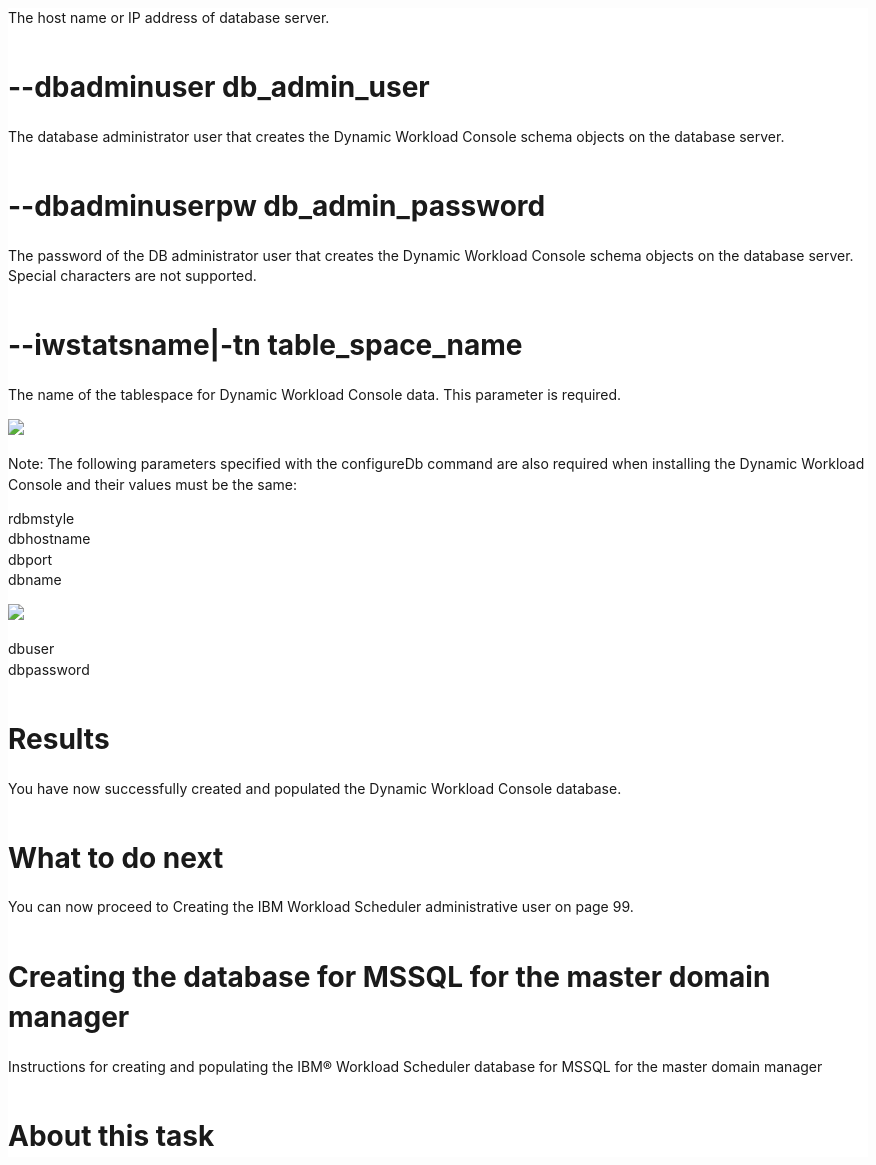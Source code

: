 The host name or IP address of database server.

# --dbadminuser db_admin_user

The database administrator user that creates the Dynamic Workload Console schema objects on the database server.

# --dbadminuserpw db_admin_password

The password of the DB administrator user that creates the Dynamic Workload Console schema objects on the database server. Special characters are not supported.

# --iwstatsname|-tn table_space_name

The name of the tablespace for Dynamic Workload Console data. This parameter is required.

![](images/68758a109ebce04f7a18f77339f4fd5c433c45d5c6367eff0dabfa2b9eb5d4b4.jpg)

Note: The following parameters specified with the configureDb command are also required when installing the Dynamic Workload Console and their values must be the same:

rdbmstyle  
dbhostname  
dbport  
dbname

![](images/51a742ff329090044a37a2e7d357263968fce6e477f5d7e4c722c42d3ad43db5.jpg)

dbuser  
dbpassword

# Results

You have now successfully created and populated the Dynamic Workload Console database.

# What to do next

You can now proceed to Creating the IBM Workload Scheduler administrative user on page 99.

# Creating the database for MSSQL for the master domain manager

Instructions for creating and populating the IBM® Workload Scheduler database for MSSQL for the master domain manager

# About this task
